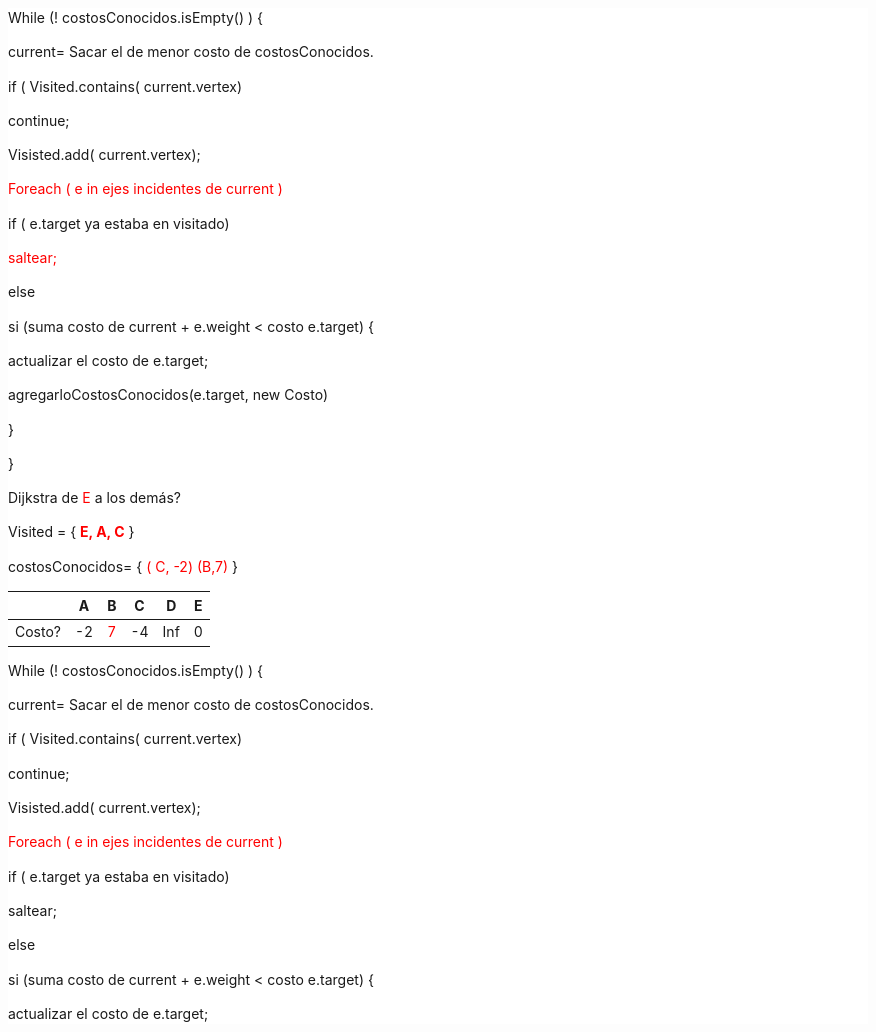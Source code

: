 While \(\! costosConocidos\.isEmpty\(\) \) \{

current= Sacar el de menor costo de  costosConocidos\.

if \( Visited\.contains\( current\.vertex\)

continue;

Visisted\.add\( current\.vertex\);

<span style="color:#ff0000">Foreach</span>  <span style="color:#ff0000"> \(     e   in  ejes incidentes de </span>  <span style="color:#ff0000">current</span>  <span style="color:#ff0000"> \)</span>

if \( e\.target ya estaba en visitado\)

<span style="color:#ff0000">saltear;</span>

else

si \(suma costo de current \+ e\.weight  <  costo e\.target\) \{

actualizar el costo de e\.target;

agregarloCostosConocidos\(e\.target\, new Costo\)

\}

\}

Dijkstra de  <span style="color:#ff0000">E</span>  a los demás?

Visited = \{  <span style="color:#ff0000"> __E\, A\, C__ </span>  \}

costosConocidos= \{ <span style="color:#ff0000">\(</span>  <span style="color:#ff0000">C\, \-2\) \(B\,7\)</span>  \}

|  | A | B | C | D | E |
| :-: | :-: | :-: | :-: | :-: | :-: |
| Costo? | \-2 | <span style="color:#ff0000">7</span> | \-4 | Inf | 0 |

While \(\! costosConocidos\.isEmpty\(\) \) \{

current= Sacar el de menor costo de  costosConocidos\.

if \( Visited\.contains\( current\.vertex\)

continue;

Visisted\.add\( current\.vertex\);

<span style="color:#ff0000">Foreach</span>  <span style="color:#ff0000"> \(     e   in  ejes incidentes de </span>  <span style="color:#ff0000">current</span>  <span style="color:#ff0000"> \)</span>

if \( e\.target ya estaba en visitado\)

saltear;

else

si \(suma costo de current \+ e\.weight  <  costo e\.target\) \{

actualizar el costo de e\.target;
